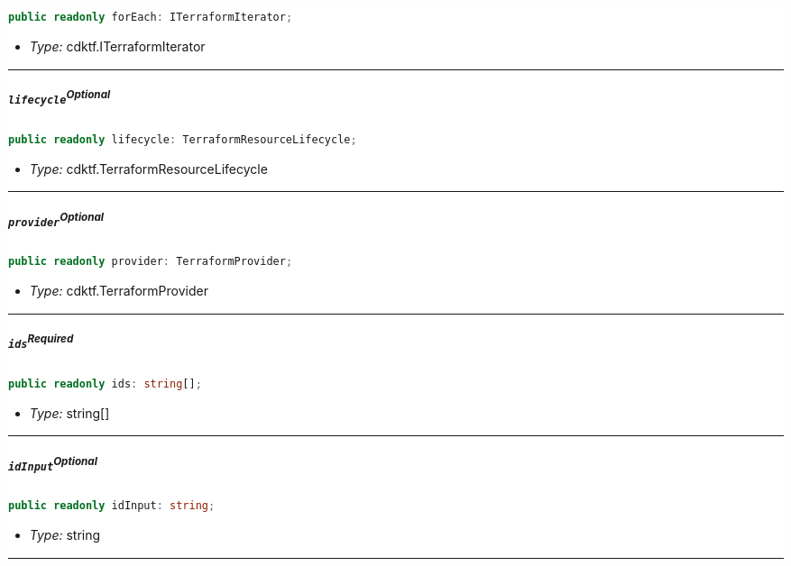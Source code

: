 ```typescript
public readonly forEach: ITerraformIterator;
```

- *Type:* cdktf.ITerraformIterator

---

##### `lifecycle`<sup>Optional</sup> <a name="lifecycle" id="@cdktf/provider-opentelekomcloud.dataOpentelekomcloudNetworkingSecgroupRuleIdsV2.DataOpentelekomcloudNetworkingSecgroupRuleIdsV2.property.lifecycle"></a>

```typescript
public readonly lifecycle: TerraformResourceLifecycle;
```

- *Type:* cdktf.TerraformResourceLifecycle

---

##### `provider`<sup>Optional</sup> <a name="provider" id="@cdktf/provider-opentelekomcloud.dataOpentelekomcloudNetworkingSecgroupRuleIdsV2.DataOpentelekomcloudNetworkingSecgroupRuleIdsV2.property.provider"></a>

```typescript
public readonly provider: TerraformProvider;
```

- *Type:* cdktf.TerraformProvider

---

##### `ids`<sup>Required</sup> <a name="ids" id="@cdktf/provider-opentelekomcloud.dataOpentelekomcloudNetworkingSecgroupRuleIdsV2.DataOpentelekomcloudNetworkingSecgroupRuleIdsV2.property.ids"></a>

```typescript
public readonly ids: string[];
```

- *Type:* string[]

---

##### `idInput`<sup>Optional</sup> <a name="idInput" id="@cdktf/provider-opentelekomcloud.dataOpentelekomcloudNetworkingSecgroupRuleIdsV2.DataOpentelekomcloudNetworkingSecgroupRuleIdsV2.property.idInput"></a>

```typescript
public readonly idInput: string;
```

- *Type:* string

---
